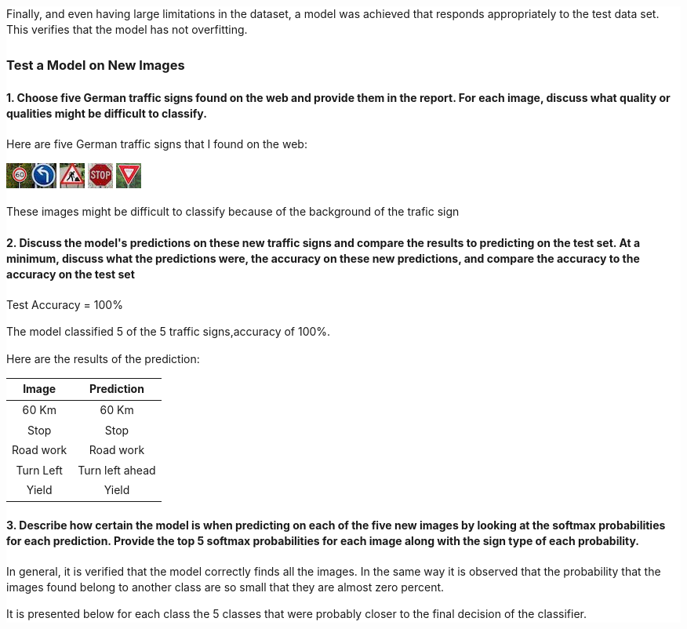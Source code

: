 Finally, and even having large limitations in the dataset, a model was achieved that responds appropriately to the test data set. This verifies that the model has not overfitting.

### Test a Model on New Images

#### 1. Choose five German traffic signs found on the web and provide them in the report. For each image, discuss what quality or qualities might be difficult to classify.

Here are five German traffic signs that I found on the web:


![60Km][image3]![Left Turn][image4] ![Road Work][image5] 
![Stop Sign][image6] ![Yield][image7]


These images might be difficult to classify because of the background of the trafic sign

#### 2. Discuss the model's predictions on these new traffic signs and compare the results to predicting on the test set. At a minimum, discuss what the predictions were, the accuracy on these new predictions, and compare the accuracy to the accuracy on the test set 

Test Accuracy = 100%

The model classified 5 of the 5 traffic signs,accuracy of 100%.


Here are the results of the prediction:

| Image			        |     Prediction	        					| 
|:---------------------:|:---------------------------------------------:| 
| 60 Km      		| 60 Km   									| 
| Stop     			| Stop 										|
|Road work			|Road work											|
| Turn Left	      		|  Turn left ahead					 				|
|Yield			|Yield      							|


#### 3. Describe how certain the model is when predicting on each of the five new images by looking at the softmax probabilities for each prediction. Provide the top 5 softmax probabilities for each image along with the sign type of each probability.

In general, it is verified that the model correctly finds all the images. In the same way it is observed that the probability that the images found belong to another class are so small that they are almost zero percent.


It is presented below for each class the 5 classes that were probably closer to the final decision of the classifier.


[//]: # (Image References)
[image1]: training_set.PNG "Visualization"
[image2]: dataS.PNG "DataSet"
[image3]: ./New/60_kmh.jpg "60Km"
[image4]: ./New/left_turn.jpeg "Left Turn"
[image5]: ./New/road_work.jpg "Road Work"
[image6]: ./New/stop_sign.jpg "Stop Sign"
[image7]: ./New/yield_sign.jpg "Yield"